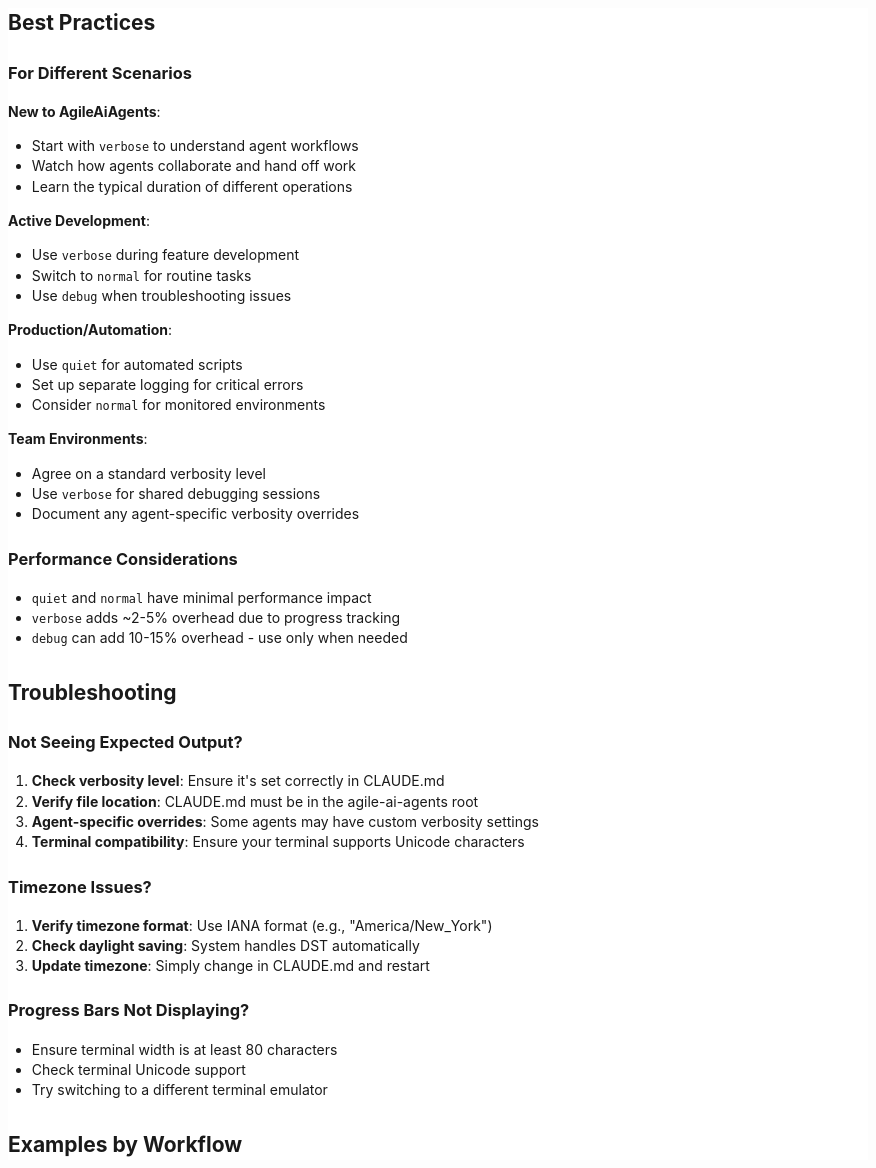 ## Best Practices

### For Different Scenarios

**New to AgileAiAgents**:
- Start with `verbose` to understand agent workflows
- Watch how agents collaborate and hand off work
- Learn the typical duration of different operations

**Active Development**:
- Use `verbose` during feature development
- Switch to `normal` for routine tasks
- Use `debug` when troubleshooting issues

**Production/Automation**:
- Use `quiet` for automated scripts
- Set up separate logging for critical errors
- Consider `normal` for monitored environments

**Team Environments**:
- Agree on a standard verbosity level
- Use `verbose` for shared debugging sessions
- Document any agent-specific verbosity overrides

### Performance Considerations

- `quiet` and `normal` have minimal performance impact
- `verbose` adds ~2-5% overhead due to progress tracking
- `debug` can add 10-15% overhead - use only when needed

## Troubleshooting

### Not Seeing Expected Output?

1. **Check verbosity level**: Ensure it's set correctly in CLAUDE.md
2. **Verify file location**: CLAUDE.md must be in the agile-ai-agents root
3. **Agent-specific overrides**: Some agents may have custom verbosity settings
4. **Terminal compatibility**: Ensure your terminal supports Unicode characters

### Timezone Issues?

1. **Verify timezone format**: Use IANA format (e.g., "America/New_York")
2. **Check daylight saving**: System handles DST automatically
3. **Update timezone**: Simply change in CLAUDE.md and restart

### Progress Bars Not Displaying?

- Ensure terminal width is at least 80 characters
- Check terminal Unicode support
- Try switching to a different terminal emulator

## Examples by Workflow
